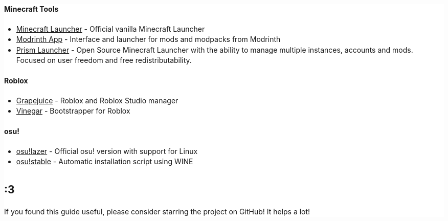 #### Minecraft Tools

- [Minecraft Launcher](https://www.minecraft.net/en-us/download/alternative) - Official vanilla Minecraft Launcher
- [Modrinth App](https://modrinth.com/app) - Interface and launcher for mods and modpacks from Modrinth
- [Prism Launcher](https://prismlauncher.org/) - Open Source Minecraft Launcher with the ability to manage multiple instances, accounts and mods. Focused on user freedom and free redistributability.

#### Roblox

- [Grapejuice](https://gitlab.com/brinkervii/grapejuice) - Roblox and Roblox Studio manager
- [Vinegar](https://vinegarhq.org/) - Bootstrapper for Roblox

#### osu!

- [osu!lazer](https://github.com/ppy/osu) - Official osu! version with support for Linux
- [osu!stable](https://github.com/NelloKudo/osu-winello) - Automatic installation script using WINE

## :3

If you found this guide useful, please consider starring the project on GitHub! It helps a lot!